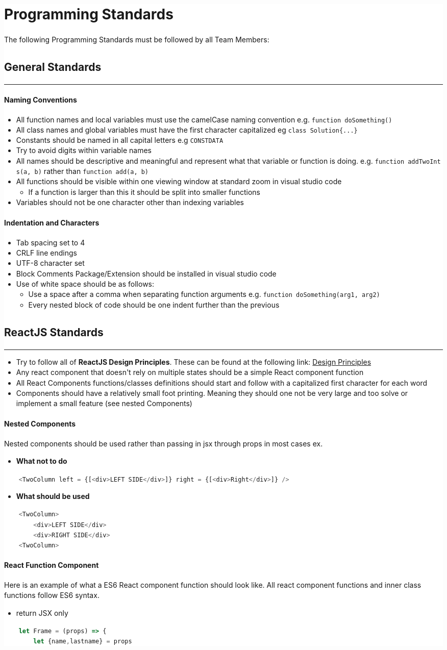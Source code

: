 # Programming Standards
The following Programming Standards must be followed by all Team Members:

## General Standards
----
#### Naming Conventions
- All function names and local variables must use the camelCase naming convention e.g. `function doSomething()`
- All class names and global variables must have the first character capitalized eg `class Solution{...}`
- Constants should be named in all capital letters e.g `CONSTDATA`
- Try to avoid digits within variable names
- All names should be descriptive and meaningful and represent what that variable or function is doing. e.g. `function addTwoInts(a, b)` rather than `function add(a, b)`
- All functions should be visible within one viewing window at standard zoom in visual studio code
    - If a function is larger than this it should be split into smaller functions
 - Variables should not be one character other than indexing variables

#### Indentation and Characters
- Tab spacing set to 4
- CRLF line endings
- UTF-8 character set
- Block Comments Package/Extension should be installed in visual studio code
- Use of white space should be as follows:
    - Use a space after a comma when separating function arguments e.g. `function doSomething(arg1, arg2)`
    - Every nested block of code should be one indent further than the previous

## ReactJS Standards
----
- Try to follow all of **ReactJS Design Principles**. These can be found at the following link: [Design Principles](https://reactjs.org/docs/design-principles.html)
- Any react component that doesn't rely on multiple states should be a simple React component function
-   All React Components functions/classes definitions should start and follow with a capitalized first character for each word
- Components should have a relatively small foot printing. Meaning they should one not be very large and too solve or implement a small feature (see nested Components)

#### Nested Components
Nested components should be used rather than passing in jsx through props in most cases
ex.

- **What not to do**
```javascript
    <TwoColumn left = {[<div>LEFT SIDE</div>]} right = {[<div>Right</div>]} />
```
- **What should be used**
```javascript
    <TwoColumn>
        <div>LEFT SIDE</div>
        <div>RIGHT SIDE</div>
    <TwoColumn>
```
#### React Function Component
Here is an example of what a ES6 React component function should look like.
All react component functions and inner class functions follow ES6 syntax.
-   return JSX only
```javascript
    let Frame = (props) => {
        let {name,lastname} = props
```